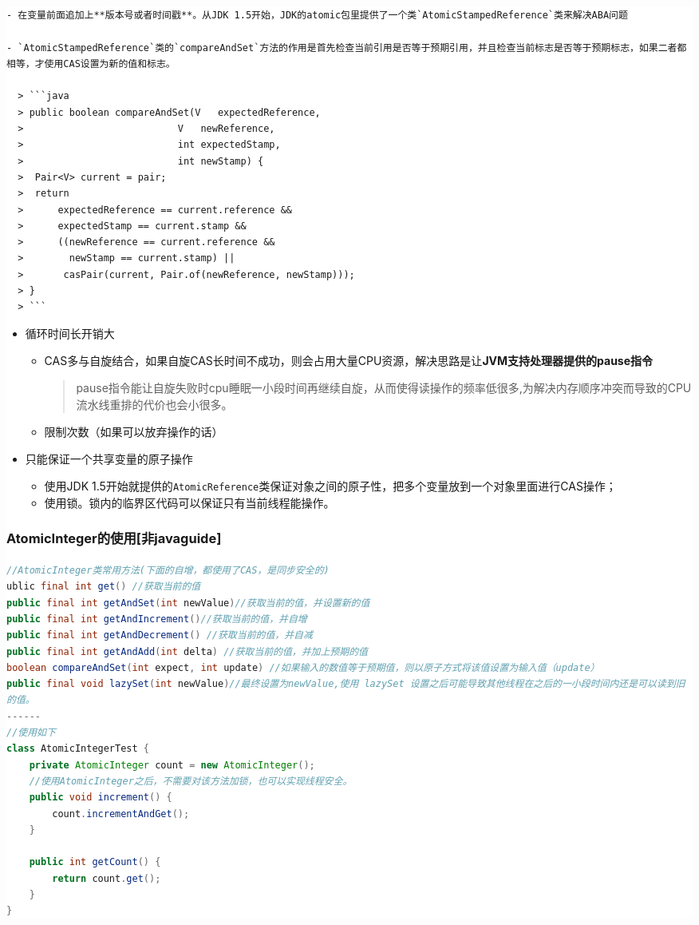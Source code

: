     - 在变量前面追加上**版本号或者时间戳**。从JDK 1.5开始，JDK的atomic包里提供了一个类`AtomicStampedReference`类来解决ABA问题

    - `AtomicStampedReference`类的`compareAndSet`方法的作用是首先检查当前引用是否等于预期引用，并且检查当前标志是否等于预期标志，如果二者都相等，才使用CAS设置为新的值和标志。

      > ```java
      > public boolean compareAndSet(V   expectedReference,
      >                           V   newReference,
      >                           int expectedStamp,
      >                           int newStamp) {
      >  Pair<V> current = pair;
      >  return
      >      expectedReference == current.reference &&
      >      expectedStamp == current.stamp &&
      >      ((newReference == current.reference &&
      >        newStamp == current.stamp) ||
      >       casPair(current, Pair.of(newReference, newStamp)));
      > }
      > ```

  - 循环时间长开销大

    - CAS多与自旋结合，如果自旋CAS长时间不成功，则会占用大量CPU资源，解决思路是让**JVM支持处理器提供的pause指令**

      > pause指令能让自旋失败时cpu睡眠一小段时间再继续自旋，从而使得读操作的频率低很多,为解决内存顺序冲突而导致的CPU流水线重排的代价也会小很多。

    - 限制次数（如果可以放弃操作的话）

  - 只能保证一个共享变量的原子操作

    - 使用JDK 1.5开始就提供的`AtomicReference`类保证对象之间的原子性，把多个变量放到一个对象里面进行CAS操作；
    - 使用锁。锁内的临界区代码可以保证只有当前线程能操作。


### AtomicInteger的使用[非javaguide]

```java
//AtomicInteger类常用方法(下面的自增，都使用了CAS，是同步安全的)
ublic final int get() //获取当前的值
public final int getAndSet(int newValue)//获取当前的值，并设置新的值
public final int getAndIncrement()//获取当前的值，并自增
public final int getAndDecrement() //获取当前的值，并自减
public final int getAndAdd(int delta) //获取当前的值，并加上预期的值
boolean compareAndSet(int expect, int update) //如果输入的数值等于预期值，则以原子方式将该值设置为输入值（update）
public final void lazySet(int newValue)//最终设置为newValue,使用 lazySet 设置之后可能导致其他线程在之后的一小段时间内还是可以读到旧的值。
------
//使用如下
class AtomicIntegerTest {
    private AtomicInteger count = new AtomicInteger();
    //使用AtomicInteger之后，不需要对该方法加锁，也可以实现线程安全。
    public void increment() {
        count.incrementAndGet();
    }

    public int getCount() {
        return count.get();
    }
} 
```
